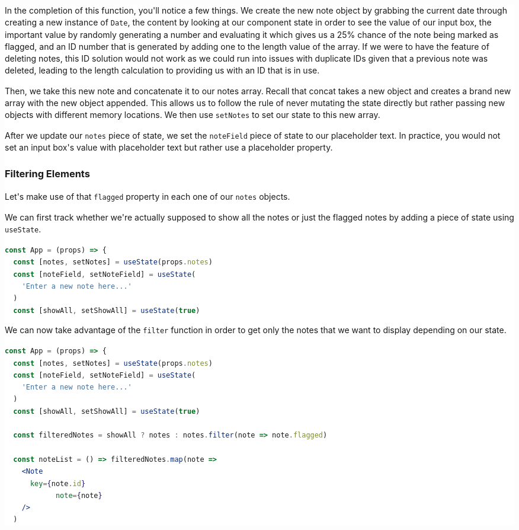 In the completion of this function, you'll notice a few things. We create the new note object by grabbing the current date through creating a new instance of `Date`, the content by looking at our component state in order to see the value of our input box, the important value by randomly generating a number and evaluating it which gives us a 25% chance of the note being marked as flagged, and an ID number that is generated by adding one to the length value of the array. If we were to have the feature of deleting notes, this ID solution would not work as we could run into issues with duplicate IDs given that a previous note was deleted, leading to the length calculation to providing us with an ID that is in use.

Then, we take this new note and concatenate it to our notes array. Recall that concat takes a new object and creates a brand new array with the new object appended. This allows us to follow the rule of never mutating the state directly but rather passing new objects with different memory locations. We then use `setNotes` to set our state to this new array.

After we update our `notes` piece of state, we set the `noteField` piece of state to our placeholder text. In practice, you would not set an input box's value with placeholder text but rather use a placeholder property.

### Filtering Elements

Let's make use of that `flagged` property in each one of our `notes` objects.

We can first track whether we're actually supposed to show all the notes or just the flagged notes by adding a piece of state using  `useState`.

```jsx
const App = (props) => {
  const [notes, setNotes] = useState(props.notes)
  const [noteField, setNoteField] = useState(
  	'Enter a new note here...'
  )
  const [showAll, setShowAll] = useState(true)
```

We can now take advantage of the `filter` function in order to get only the notes that we want to display depending on our state.

```jsx
const App = (props) => {
  const [notes, setNotes] = useState(props.notes)
  const [noteField, setNoteField] = useState(
  	'Enter a new note here...'
  )
  const [showAll, setShowAll] = useState(true)
  
  const filteredNotes = showAll ? notes : notes.filter(note => note.flagged)
  
  const noteList = () => filteredNotes.map(note => 
  	<Note
      key={note.id}
			note={note}
    />
  )
```
